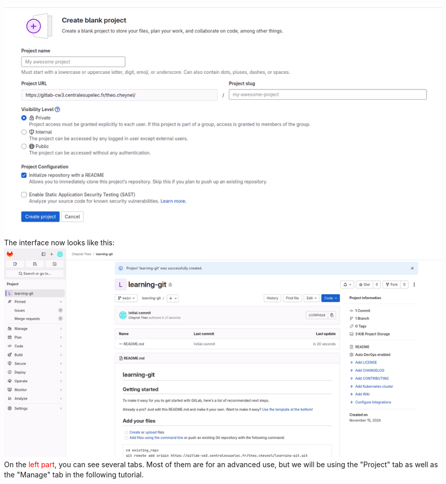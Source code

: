 ![alt text](images/image-2.png)

The interface now looks like this:
![alt text](images/image-3.png)
On the <span style="color:red">left part</span>, you can see several tabs. Most of them are for an advanced use, but we will be using the "Project" tab as well as the "Manage" tab in the following tutorial.

